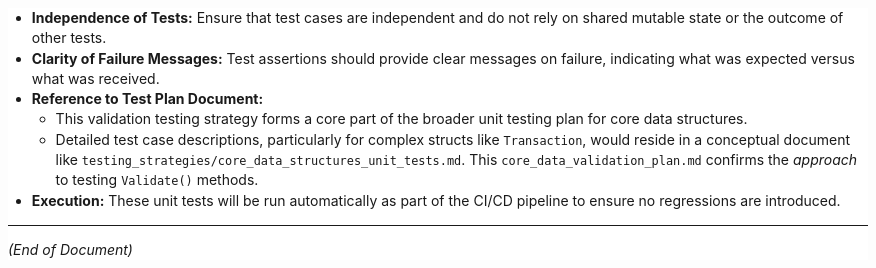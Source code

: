 *   **Independence of Tests:** Ensure that test cases are independent and do not rely on shared mutable state or the outcome of other tests.
*   **Clarity of Failure Messages:** Test assertions should provide clear messages on failure, indicating what was expected versus what was received.
*   **Reference to Test Plan Document:**
    *   This validation testing strategy forms a core part of the broader unit testing plan for core data structures.
    *   Detailed test case descriptions, particularly for complex structs like `Transaction`, would reside in a conceptual document like `testing_strategies/core_data_structures_unit_tests.md`. This `core_data_validation_plan.md` confirms the *approach* to testing `Validate()` methods.
*   **Execution:** These unit tests will be run automatically as part of the CI/CD pipeline to ensure no regressions are introduced.

---
*(End of Document)*
